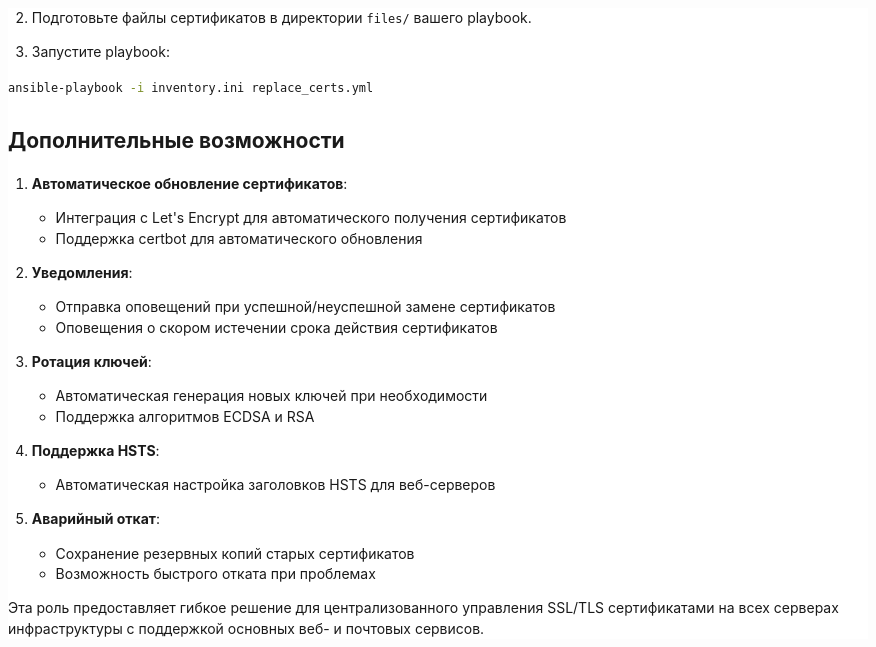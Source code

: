 2. Подготовьте файлы сертификатов в директории `files/` вашего playbook.

3. Запустите playbook:

```bash
ansible-playbook -i inventory.ini replace_certs.yml
```

## Дополнительные возможности

1. **Автоматическое обновление сертификатов**:
   - Интеграция с Let's Encrypt для автоматического получения сертификатов
   - Поддержка certbot для автоматического обновления

2. **Уведомления**:
   - Отправка оповещений при успешной/неуспешной замене сертификатов
   - Оповещения о скором истечении срока действия сертификатов

3. **Ротация ключей**:
   - Автоматическая генерация новых ключей при необходимости
   - Поддержка алгоритмов ECDSA и RSA

4. **Поддержка HSTS**:
   - Автоматическая настройка заголовков HSTS для веб-серверов

5. **Аварийный откат**:
   - Сохранение резервных копий старых сертификатов
   - Возможность быстрого отката при проблемах

Эта роль предоставляет гибкое решение для централизованного управления SSL/TLS сертификатами на всех серверах инфраструктуры с поддержкой основных веб- и почтовых сервисов.